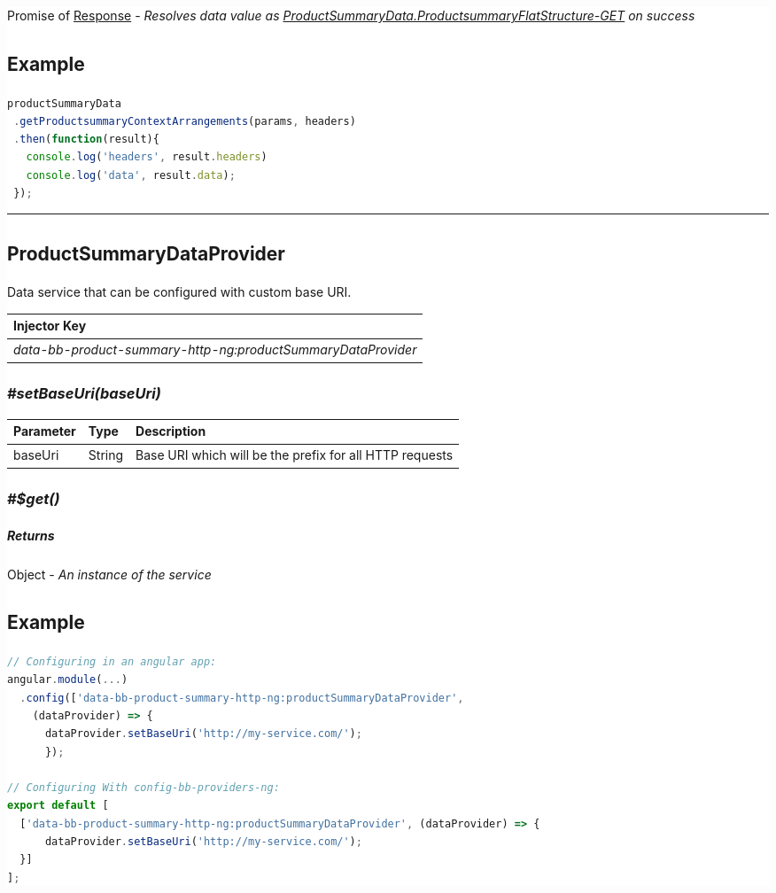 Promise of [Response](#Response) - *Resolves data value as [ProductSummaryData.ProductsummaryFlatStructure-GET](#ProductSummaryData.ProductsummaryFlatStructure-GET) on success*

## Example

```javascript
productSummaryData
 .getProductsummaryContextArrangements(params, headers)
 .then(function(result){
   console.log('headers', result.headers)
   console.log('data', result.data);
 });
```

---

## ProductSummaryDataProvider

Data service that can be configured with custom base URI.

| Injector Key |
| :-- |
| *data-bb-product-summary-http-ng:productSummaryDataProvider* |


### <a name="ProductSummaryDataProvider_setBaseUri"></a>*#setBaseUri(baseUri)*


| Parameter | Type | Description |
| :-- | :-- | :-- |
| baseUri | String | Base URI which will be the prefix for all HTTP requests |

### <a name="ProductSummaryDataProvider_$get"></a>*#$get()*


##### Returns

Object - *An instance of the service*

## Example

```javascript
// Configuring in an angular app:
angular.module(...)
  .config(['data-bb-product-summary-http-ng:productSummaryDataProvider',
    (dataProvider) => {
      dataProvider.setBaseUri('http://my-service.com/');
      });

// Configuring With config-bb-providers-ng:
export default [
  ['data-bb-product-summary-http-ng:productSummaryDataProvider', (dataProvider) => {
      dataProvider.setBaseUri('http://my-service.com/');
  }]
];
```
